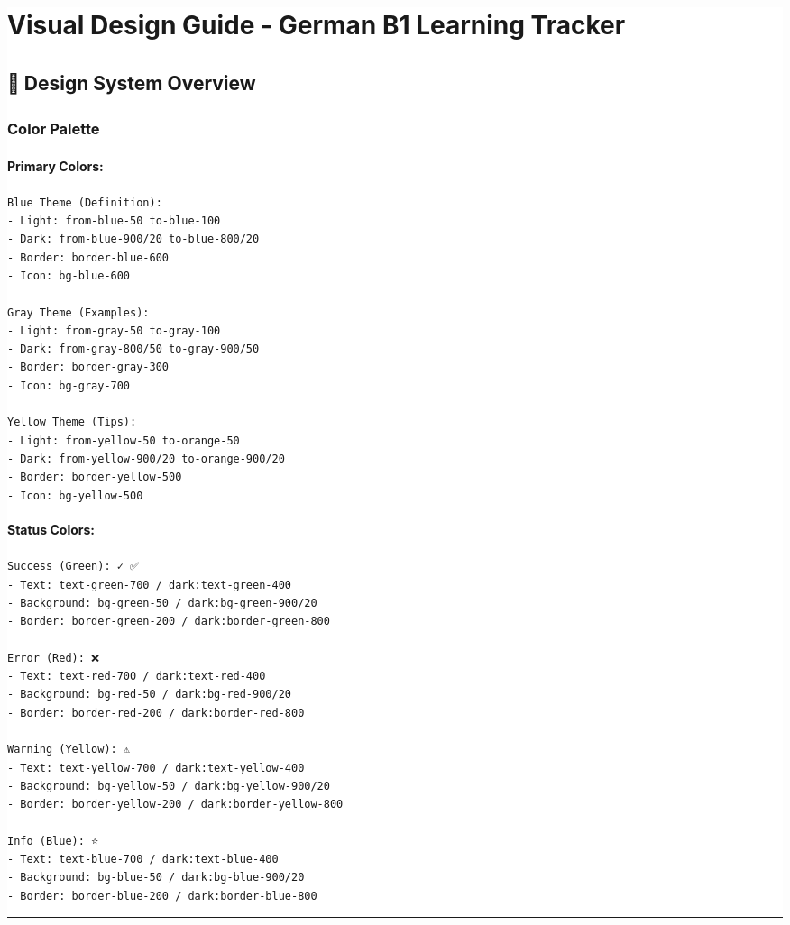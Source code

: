 # Visual Design Guide - German B1 Learning Tracker

## 📐 Design System Overview

### Color Palette

#### Primary Colors:
```
Blue Theme (Definition):
- Light: from-blue-50 to-blue-100
- Dark: from-blue-900/20 to-blue-800/20
- Border: border-blue-600
- Icon: bg-blue-600

Gray Theme (Examples):
- Light: from-gray-50 to-gray-100
- Dark: from-gray-800/50 to-gray-900/50
- Border: border-gray-300
- Icon: bg-gray-700

Yellow Theme (Tips):
- Light: from-yellow-50 to-orange-50
- Dark: from-yellow-900/20 to-orange-900/20
- Border: border-yellow-500
- Icon: bg-yellow-500
```

#### Status Colors:
```
Success (Green): ✓ ✅
- Text: text-green-700 / dark:text-green-400
- Background: bg-green-50 / dark:bg-green-900/20
- Border: border-green-200 / dark:border-green-800

Error (Red): ❌
- Text: text-red-700 / dark:text-red-400
- Background: bg-red-50 / dark:bg-red-900/20
- Border: border-red-200 / dark:border-red-800

Warning (Yellow): ⚠️
- Text: text-yellow-700 / dark:text-yellow-400
- Background: bg-yellow-50 / dark:bg-yellow-900/20
- Border: border-yellow-200 / dark:border-yellow-800

Info (Blue): ⭐
- Text: text-blue-700 / dark:text-blue-400
- Background: bg-blue-50 / dark:bg-blue-900/20
- Border: border-blue-200 / dark:border-blue-800
```

---